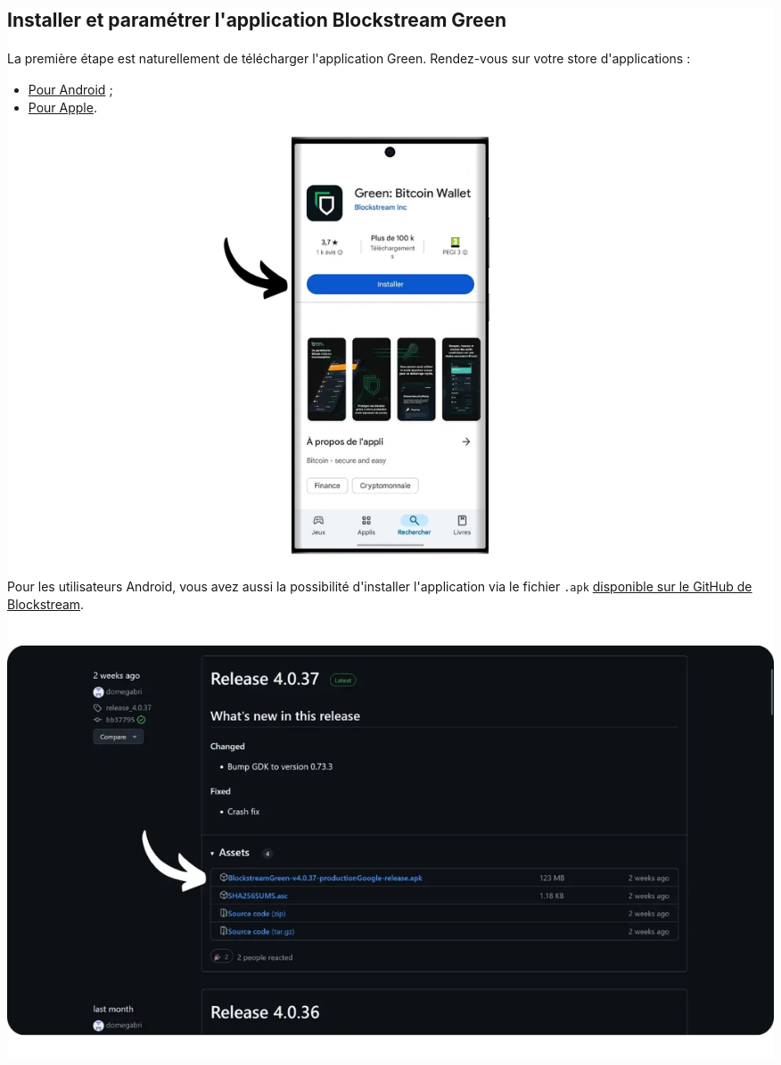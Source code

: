 ## Installer et paramétrer l'application Blockstream Green

La première étape est naturellement de télécharger l'application Green. Rendez-vous sur votre store d'applications :
- [Pour Android](https://play.google.com/store/apps/details?id=com.greenaddress.greenbits_android_wallet) ;
- [Pour Apple](https://apps.apple.com/us/app/green-bitcoin-wallet/id1402243590).

![LIQUID GREEN](assets/fr/04.webp)

Pour les utilisateurs Android, vous avez aussi la possibilité d'installer l'application via le fichier `.apk` [disponible sur le GitHub de Blockstream](https://github.com/Blockstream/green_android/releases).

![LIQUID GREEN](assets/fr/05.webp)
